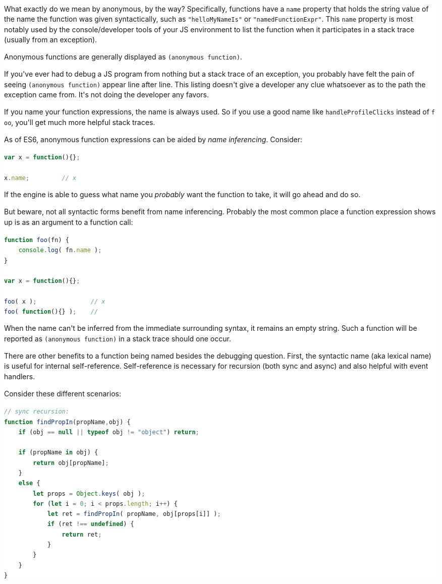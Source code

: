 What exactly do we mean by anonymous, by the way? Specifically, functions have a `name` property that holds the string value of the name the function was given syntactically, such as `"helloMyNameIs"` or `"namedFunctionExpr"`. This `name` property is most notably used by the console/developer tools of your JS environment to list the function when it participates in a stack trace (usually from an exception).

Anonymous functions are generally displayed as `(anonymous function)`.

If you've ever had to debug a JS program from nothing but a stack trace of an exception, you probably have felt the pain of seeing `(anonymous function)` appear line after line. This listing doesn't give a developer any clue whatsoever as to the path the exception came from. It's not doing the developer any favors.

If you name your function expressions, the name is always used. So if you use a good name like `handleProfileClicks` instead of `foo`, you'll get much more helpful stack traces.

As of ES6, anonymous function expressions can be aided by *name inferencing*. Consider:

```js
var x = function(){};

x.name;			// x
```

If the engine is able to guess what name you *probably* want the function to take, it will go ahead and do so.

But beware, not all syntactic forms benefit from name inferencing. Probably the most common place a function expression shows up is as an argument to a function call:

```js
function foo(fn) {
	console.log( fn.name );
}

var x = function(){};

foo( x );				// x
foo( function(){} );	//
```

When the name can't be inferred from the immediate surrounding syntax, it remains an empty string. Such a function will be reported as `(anonymous function)` in a stack trace should one occur.

There are other benefits to a function being named besides the debugging question. First, the syntactic name (aka lexical name) is useful for internal self-reference. Self-reference is necessary for recursion (both sync and async) and also helpful with event handlers.

Consider these different scenarios:

```js
// sync recursion:
function findPropIn(propName,obj) {
	if (obj == null || typeof obj != "object") return;

	if (propName in obj) {
		return obj[propName];
	}
	else {
		let props = Object.keys( obj );
		for (let i = 0; i < props.length; i++) {
			let ret = findPropIn( propName, obj[props[i]] );
			if (ret !== undefined) {
				return ret;
			}
		}
	}
}
```
